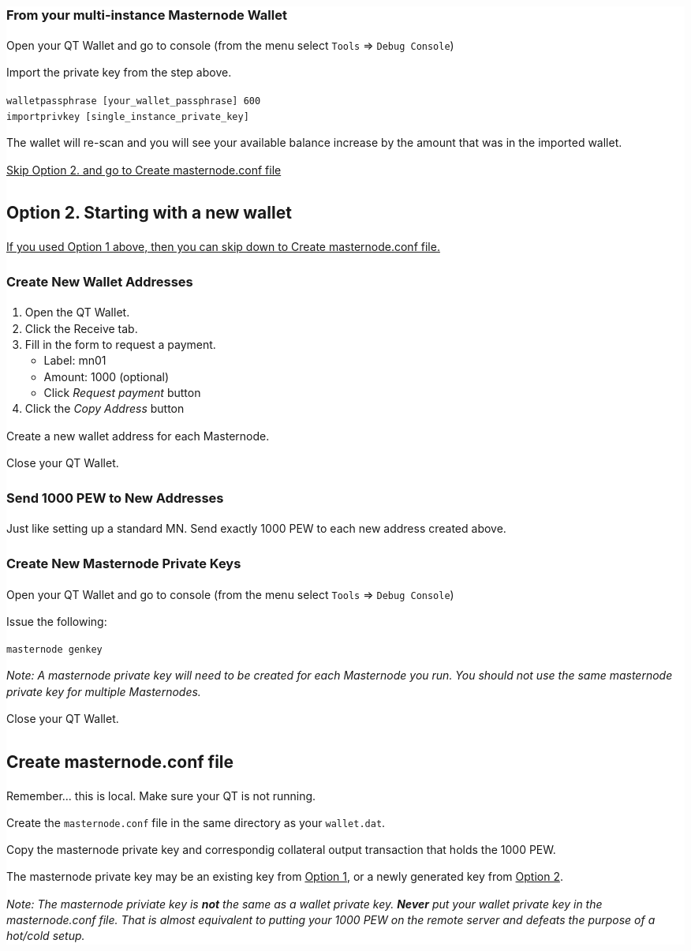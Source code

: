 ### From your multi-instance Masternode Wallet

Open your QT Wallet and go to console (from the menu select `Tools` => `Debug Console`)

Import the private key from the step above.

```
walletpassphrase [your_wallet_passphrase] 600
importprivkey [single_instance_private_key]
```

The wallet will re-scan and you will see your available balance increase by the amount that was in the imported wallet.

[Skip Option 2. and go to Create masternode.conf file](#masternodeconf)

## <a name="option2"></a>Option 2. Starting with a new wallet

[If you used Option 1 above, then you can skip down to Create masternode.conf file.](#masternodeconf)

### Create New Wallet Addresses

1. Open the QT Wallet.
2. Click the Receive tab.
3. Fill in the form to request a payment.
    * Label: mn01
    * Amount: 1000 (optional)
    * Click *Request payment* button
5. Click the *Copy Address* button

Create a new wallet address for each Masternode.

Close your QT Wallet.

### Send 1000 PEW to New Addresses

Just like setting up a standard MN. Send exactly 1000 PEW to each new address created above.

### Create New Masternode Private Keys

Open your QT Wallet and go to console (from the menu select `Tools` => `Debug Console`)

Issue the following:

```masternode genkey```

*Note: A masternode private key will need to be created for each Masternode you run. You should not use the same masternode private key for multiple Masternodes.*

Close your QT Wallet.

## <a name="masternodeconf"></a>Create masternode.conf file

Remember... this is local. Make sure your QT is not running.

Create the `masternode.conf` file in the same directory as your `wallet.dat`.

Copy the masternode private key and correspondig collateral output transaction that holds the 1000 PEW.

The masternode private key may be an existing key from [Option 1](#option1), or a newly generated key from [Option 2](#option2). 

*Note: The masternode priviate key is **not** the same as a wallet private key. **Never** put your wallet private key in the masternode.conf file. That is almost equivalent to putting your 1000 PEW on the remote server and defeats the purpose of a hot/cold setup.*
```